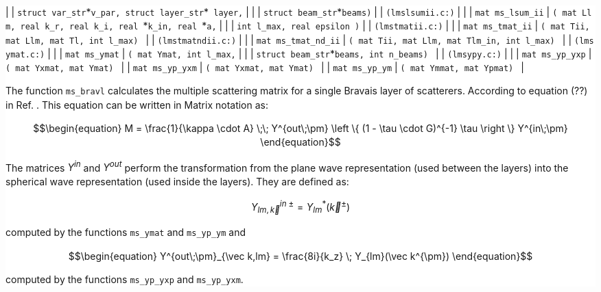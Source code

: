 |  | ` struct var_str `$\ast$` v_par, struct layer_str `$\ast$` layer,` |
|  | ` struct beam_str `$\ast$` beams) ` |
| `(lmslsumii.c:)` |  |
| `mat ms_lsum_ii` | `( mat Llm, real k_r, real k_i, real `$\ast$`k_in, real `$\ast$`a,` |
|  | ` int l_max, real epsilon ) ` |
| `(lmstmatii.c:)` |  |
| `mat ms_tmat_ii` | `( mat Tii, mat Llm, mat Tl, int l_max) ` |
| `(lmstmatndii.c:)` |  |
| `mat ms_tmat_nd_ii` | `( mat Tii, mat Llm, mat Tlm_in, int l_max) ` |
| `(lmsymat.c:)` |  |
| `mat ms_ymat` | `( mat Ymat, int l_max,` |
|  | ` struct beam_str `$\ast$`beams, int n_beams) ` |
| `(lmsypy.c:)` |  |
| `mat ms_yp_yxp` | `( mat Yxmat, mat Ymat) ` |
| `mat ms_yp_yxm` | `( mat Yxmat, mat Ymat) ` |
| `mat ms_yp_ym` | `( mat Ymmat, mat Ypmat) ` |

The function `ms_bravl` calculates the multiple scattering matrix for a single Bravais layer of scatterers. According to equation (??) in Ref. . This equation can be written in Matrix notation as:

``` math
\begin{equation}
 M = \frac{1}{\kappa \cdot A} \;\;
     Y^{out\;\pm} \left \{ (1 - \tau \cdot G)^{-1} \tau \right \} Y^{in\;\pm}
\end{equation}
```

The matrices $Y^{in}$ and $Y^{out}$ perform the transformation from the plane wave representation (used between the layers) into the spherical wave representation (used inside the layers). They are defined as:
``` math
\begin{equation}
 Y^{in\;\pm}_{lm,\vec k} = Y^\ast_{lm}(\vec k^{\pm})
\end{equation}
```
computed by the functions `ms_ymat` and `ms_yp_ym` and
``` math
\begin{equation}
 Y^{out\;\pm}_{\vec k,lm} = \frac{8i}{k_z} \; Y_{lm}(\vec k^{\pm})
\end{equation}
```
computed by the functions `ms_yp_yxp` and `ms_yp_yxm`.
